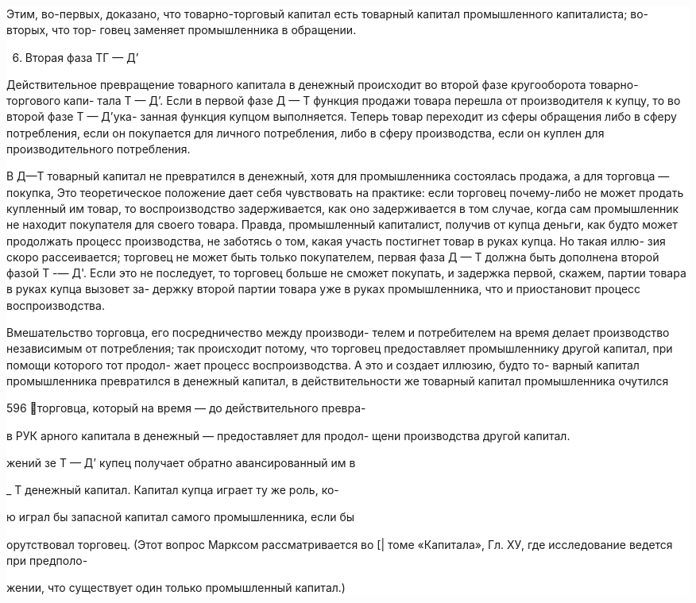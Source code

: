 Этим, во-первых, доказано, что товарно-торговый капитал есть
товарный капитал промышленного капиталиста; во-вторых, что тор-
говец заменяет промышленника в обращении.

6. Вторая фаза ТГ — Д’

Действительное превращение товарного капитала в денежный
происходит во второй фазе кругооборота товарно-торгового капи-
тала Т — Д’. Если в первой фазе Д — Т функция продажи товара
перешла от производителя к купцу, то во второй фазе Т — Д’ука-
занная функция купцом выполняется. Теперь товар переходит из
сферы обращения либо в сферу потребления, если он покупается для
личного потребления, либо в сферу производства, если он куплен для
производительного потребления.

В Д—Т товарный капитал не превратился в денежный, хотя
для промышленника состоялась продажа, а для торговца — покупка,
Это теоретическое положение дает себя чувствовать на практике:
если торговец почему-либо не может продать купленный им товар,
то воспроизводство задерживается, как оно задерживается в том
случае, когда сам промышленник не находит покупателя для своего
товара. Правда, промышленный капиталист, получив от купца деньги,
как будто может продолжать процесс производства, не заботясь
о том, какая участь постигнет товар в руках купца. Но такая иллю-
зия скоро рассеивается; торговец не может быть только покупателем,
первая фаза Д — Т должна быть дополнена второй фазой Т -— Д'.
Если это не последует, то торговец больше не сможет покупать, и
задержка первой, скажем, партии товара в руках купца вызовет за-
держку второй партии товара уже в руках промышленника, что и
приостановит процесс воспроизводства.

Вмешательство торговца, его посредничество между производи-
телем и потребителем на время делает производство независимым от
потребления; так происходит потому, что торговец предоставляет
промышленнику другой капитал, при помощи которого тот продол-
жает процесс воспроизводства. А это и создает иллюзию, будто то-
варный капитал промышленника превратился в денежный капитал,
в действительности же товарный капитал промышленника очутился

596
торговца, который на время — до действительного превра-

в РУК арного капитала в денежный — предоставляет для продол-
щени производства другой капитал.

жений зе Т — Д’ купец получает обратно авансированный им в

\_ Т денежный капитал. Капитал купца играет ту же роль, ко-

ю играл бы запасной капитал самого промышленника, если бы

орутствовал торговец. (Этот вопрос Марксом рассматривается во
[| томе «Капитала», Гл. ХУ, где исследование ведется при предполо-

жении, что существует один только промышленный капитал.)
